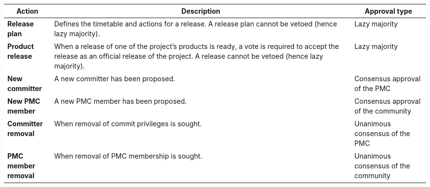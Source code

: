 | **Action**             | **Description**                                                                                                                                                                             | **Approval type**                    |
| ---------------------- | ------------------------------------------------------------------------------------------------------------------------------------------------------------------------------------------- | ------------------------------------ |
| **Release plan**       | Defines the timetable and actions for a release. A release plan cannot be vetoed (hence lazy majority).                                                                                     | Lazy majority                        |
| **Product release**    | When a release of one of the project’s products is ready, a vote is required to accept the release as an official release of the project. A release cannot be vetoed (hence lazy majority). | Lazy majority                        |
| **New committer**      | A new committer has been proposed.                                                                                                                                                          | Consensus approval of the PMC        |
| **New PMC member**     | A new PMC member has been proposed.                                                                                                                                                         | Consensus approval of the community  |
| **Committer removal**  | When removal of commit privileges is sought.                                                                                                                                                | Unanimous consensus of the PMC       |
| **PMC member removal** | When removal of PMC membership is sought.                                                                                                                                                   | Unanimous consensus of the community |
